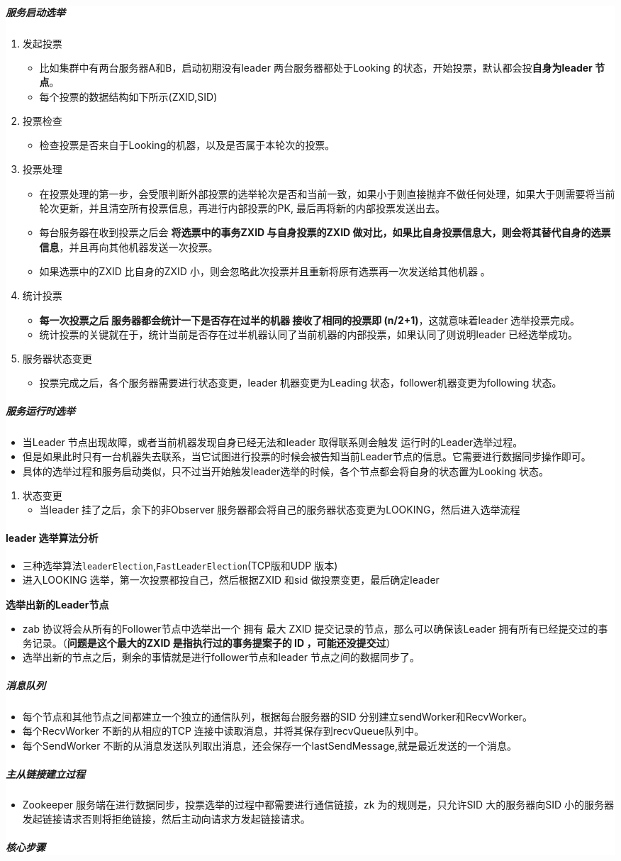 ##### 服务启动选举

1. 发起投票

   * 比如集群中有两台服务器A和B，启动初期没有leader 两台服务器都处于Looking 的状态，开始投票，默认都会投**自身为leader 节点**。 
   * 每个投票的数据结构如下所示(ZXID,SID)

2. 投票检查

   * 检查投票是否来自于Looking的机器，以及是否属于本轮次的投票。

3. 投票处理

   * 在投票处理的第一步，会受限判断外部投票的选举轮次是否和当前一致，如果小于则直接抛弃不做任何处理，如果大于则需要将当前轮次更新，并且清空所有投票信息，再进行内部投票的PK, 最后再将新的内部投票发送出去。

   * 每台服务器在收到投票之后会 **将选票中的事务ZXID 与自身投票的ZXID 做对比，如果比自身投票信息大，则会将其替代自身的选票信息**，并且再向其他机器发送一次投票。
   * 如果选票中的ZXID 比自身的ZXID 小，则会忽略此次投票并且重新将原有选票再一次发送给其他机器 。

4. 统计投票

   * **每一次投票之后 服务器都会统计一下是否存在过半的机器 接收了相同的投票即 (n/2+1)**，这就意味着leader 选举投票完成。
   * 统计投票的关键就在于，统计当前是否存在过半机器认同了当前机器的内部投票，如果认同了则说明leader 已经选举成功。

5. 服务器状态变更

   * 投票完成之后，各个服务器需要进行状态变更，leader 机器变更为Leading 状态，follower机器变更为following 状态。

##### 服务运行时选举

* 当Leader 节点出现故障，或者当前机器发现自身已经无法和leader 取得联系则会触发 运行时的Leader选举过程。
* 但是如果此时只有一台机器失去联系，当它试图进行投票的时候会被告知当前Leader节点的信息。它需要进行数据同步操作即可。
* 具体的选举过程和服务启动类似，只不过当开始触发leader选举的时候，各个节点都会将自身的状态置为Looking 状态。

1. 状态变更
   * 当leader 挂了之后，余下的非Observer 服务器都会将自己的服务器状态变更为LOOKING，然后进入选举流程

#### leader 选举算法分析

* 三种选举算法`leaderElection`,`FastLeaderElection`(TCP版和UDP 版本)
* 进入LOOKING 选举，第一次投票都投自己，然后根据ZXID 和sid 做投票变更，最后确定leader

**选举出新的Leader节点**

* zab 协议将会从所有的Follower节点中选举出一个 拥有 最大 ZXID 提交记录的节点，那么可以确保该Leader 拥有所有已经提交过的事务记录。（**问题是这个最大的ZXID 是指执行过的事务提案子的 ID ，可能还没提交过**）
* 选举出新的节点之后，剩余的事情就是进行follower节点和leader 节点之间的数据同步了。

##### 消息队列

* 每个节点和其他节点之间都建立一个独立的通信队列，根据每台服务器的SID 分别建立sendWorker和RecvWorker。
* 每个RecvWorker 不断的从相应的TCP 连接中读取消息，并将其保存到recvQueue队列中。
* 每个SendWorker 不断的从消息发送队列取出消息，还会保存一个lastSendMessage,就是最近发送的一个消息。

##### 主从链接建立过程

* Zookeeper 服务端在进行数据同步，投票选举的过程中都需要进行通信链接，zk 为的规则是，只允许SID 大的服务器向SID 小的服务器发起链接请求否则将拒绝链接，然后主动向请求方发起链接请求。

##### 核心步骤
